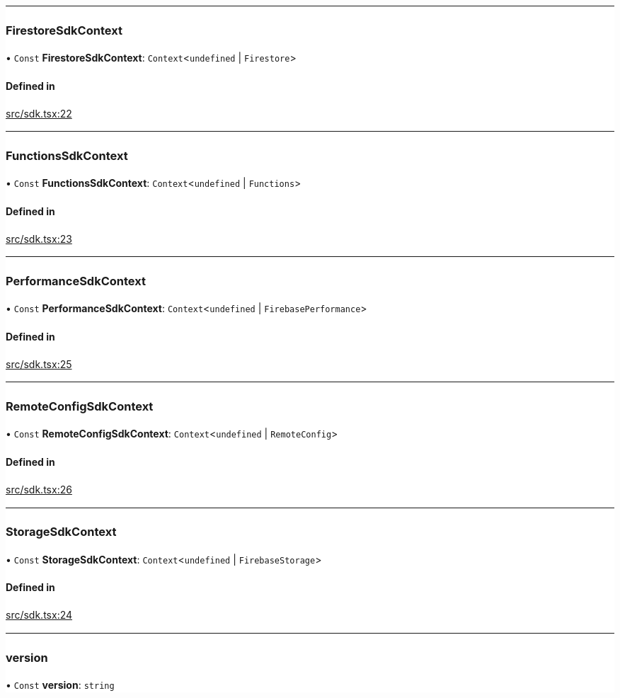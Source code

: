 ___

### FirestoreSdkContext

• `Const` **FirestoreSdkContext**: `Context`\<`undefined` \| `Firestore`\>

#### Defined in

[src/sdk.tsx:22](https://github.com/HCSTechnologies/reactfire/blob/main/src/sdk.tsx#L22)

___

### FunctionsSdkContext

• `Const` **FunctionsSdkContext**: `Context`\<`undefined` \| `Functions`\>

#### Defined in

[src/sdk.tsx:23](https://github.com/HCSTechnologies/reactfire/blob/main/src/sdk.tsx#L23)

___

### PerformanceSdkContext

• `Const` **PerformanceSdkContext**: `Context`\<`undefined` \| `FirebasePerformance`\>

#### Defined in

[src/sdk.tsx:25](https://github.com/HCSTechnologies/reactfire/blob/main/src/sdk.tsx#L25)

___

### RemoteConfigSdkContext

• `Const` **RemoteConfigSdkContext**: `Context`\<`undefined` \| `RemoteConfig`\>

#### Defined in

[src/sdk.tsx:26](https://github.com/HCSTechnologies/reactfire/blob/main/src/sdk.tsx#L26)

___

### StorageSdkContext

• `Const` **StorageSdkContext**: `Context`\<`undefined` \| `FirebaseStorage`\>

#### Defined in

[src/sdk.tsx:24](https://github.com/HCSTechnologies/reactfire/blob/main/src/sdk.tsx#L24)

___

### version

• `Const` **version**: `string`
